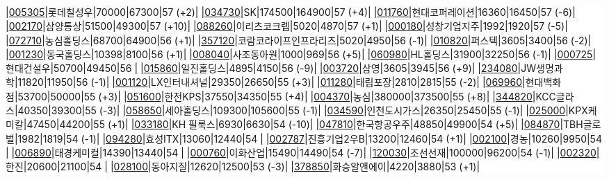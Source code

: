 |[005305](https://finance.daum.net/quotes/A005305)|롯데칠성우|70000|67300|57 (+2)|
|[034730](https://finance.daum.net/quotes/A034730)|SK|174500|164900|57 (+4)|
|[011760](https://finance.daum.net/quotes/A011760)|현대코퍼레이션|16360|16450|57 (-6)|
|[002170](https://finance.daum.net/quotes/A002170)|삼양통상|51500|49300|57 (+10)|
|[088260](https://finance.daum.net/quotes/A088260)|이리츠코크렙|5020|4870|57 (+1)|
|[000180](https://finance.daum.net/quotes/A000180)|성창기업지주|1992|1920|57 (-5)|
|[072710](https://finance.daum.net/quotes/A072710)|농심홀딩스|68700|64900|56 (+1)|
|[357120](https://finance.daum.net/quotes/A357120)|코람코라이프인프라리츠|5020|4950|56 (-1)|
|[010820](https://finance.daum.net/quotes/A010820)|퍼스텍|3605|3400|56 (-2)|
|[001230](https://finance.daum.net/quotes/A001230)|동국홀딩스|10398|8100|56 (+1)|
|[008040](https://finance.daum.net/quotes/A008040)|사조동아원|1000|969|56 (+5)|
|[060980](https://finance.daum.net/quotes/A060980)|HL홀딩스|31900|32250|56 (-1)|
|[000725](https://finance.daum.net/quotes/A000725)|현대건설우|50700|49450|56 |
|[015860](https://finance.daum.net/quotes/A015860)|일진홀딩스|4895|4150|56 (-9)|
|[003720](https://finance.daum.net/quotes/A003720)|삼영|3605|3945|56 (+9)|
|[234080](https://finance.daum.net/quotes/A234080)|JW생명과학|11820|11950|56 (-1)|
|[001120](https://finance.daum.net/quotes/A001120)|LX인터내셔널|29350|26650|55 (+3)|
|[011280](https://finance.daum.net/quotes/A011280)|태림포장|2810|2815|55 (-2)|
|[069960](https://finance.daum.net/quotes/A069960)|현대백화점|53700|50000|55 (+3)|
|[051600](https://finance.daum.net/quotes/A051600)|한전KPS|37550|34350|55 (+4)|
|[004370](https://finance.daum.net/quotes/A004370)|농심|380000|373500|55 (+8)|
|[344820](https://finance.daum.net/quotes/A344820)|KCC글라스|40350|39300|55 (-3)|
|[058650](https://finance.daum.net/quotes/A058650)|세아홀딩스|109300|105600|55 (-1)|
|[034590](https://finance.daum.net/quotes/A034590)|인천도시가스|26350|25450|55 (-1)|
|[025000](https://finance.daum.net/quotes/A025000)|KPX케미칼|47450|44200|55 (+1)|
|[033180](https://finance.daum.net/quotes/A033180)|KH 필룩스|6930|6630|54 (-10)|
|[047810](https://finance.daum.net/quotes/A047810)|한국항공우주|48850|49900|54 (+5)|
|[084870](https://finance.daum.net/quotes/A084870)|TBH글로벌|1982|1819|54 (-1)|
|[094280](https://finance.daum.net/quotes/A094280)|효성ITX|13060|12440|54 |
|[002787](https://finance.daum.net/quotes/A002787)|진흥기업2우B|13200|12460|54 (+1)|
|[002100](https://finance.daum.net/quotes/A002100)|경농|10260|9950|54 |
|[006890](https://finance.daum.net/quotes/A006890)|태경케미컬|14390|13440|54 |
|[000760](https://finance.daum.net/quotes/A000760)|이화산업|15490|14490|54 (-7)|
|[120030](https://finance.daum.net/quotes/A120030)|조선선재|100000|96200|54 (-1)|
|[002320](https://finance.daum.net/quotes/A002320)|한진|20600|21100|54 |
|[028100](https://finance.daum.net/quotes/A028100)|동아지질|12620|12500|53 (-3)|
|[378850](https://finance.daum.net/quotes/A378850)|화승알앤에이|4220|3880|53 (+1)|